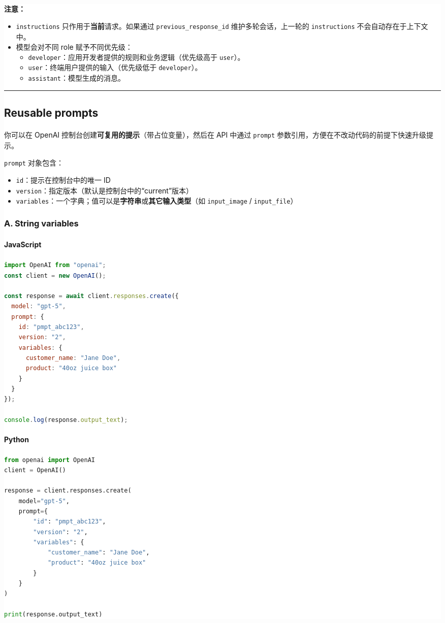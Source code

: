 **注意：**
- `instructions` 只作用于**当前**请求。如果通过 `previous_response_id` 维护多轮会话，上一轮的 `instructions` 不会自动存在于上下文中。
- 模型会对不同 role 赋予不同优先级：
  - `developer`：应用开发者提供的规则和业务逻辑（优先级高于 `user`）。
  - `user`：终端用户提供的输入（优先级低于 `developer`）。
  - `assistant`：模型生成的消息。

---

## Reusable prompts

你可以在 OpenAI 控制台创建**可复用的提示**（带占位变量），然后在 API 中通过 `prompt` 参数引用，方便在不改动代码的前提下快速升级提示。

`prompt` 对象包含：
- `id`：提示在控制台中的唯一 ID
- `version`：指定版本（默认是控制台中的“current”版本）
- `variables`：一个字典；值可以是**字符串**或**其它输入类型**（如 `input_image` / `input_file`）

### A. String variables

#### JavaScript
```javascript
import OpenAI from "openai";
const client = new OpenAI();

const response = await client.responses.create({
  model: "gpt-5",
  prompt: {
    id: "pmpt_abc123",
    version: "2",
    variables: {
      customer_name: "Jane Doe",
      product: "40oz juice box"
    }
  }
});

console.log(response.output_text);
```

#### Python
```python
from openai import OpenAI
client = OpenAI()

response = client.responses.create(
    model="gpt-5",
    prompt={
        "id": "pmpt_abc123",
        "version": "2",
        "variables": {
            "customer_name": "Jane Doe",
            "product": "40oz juice box"
        }
    }
)

print(response.output_text)
```

